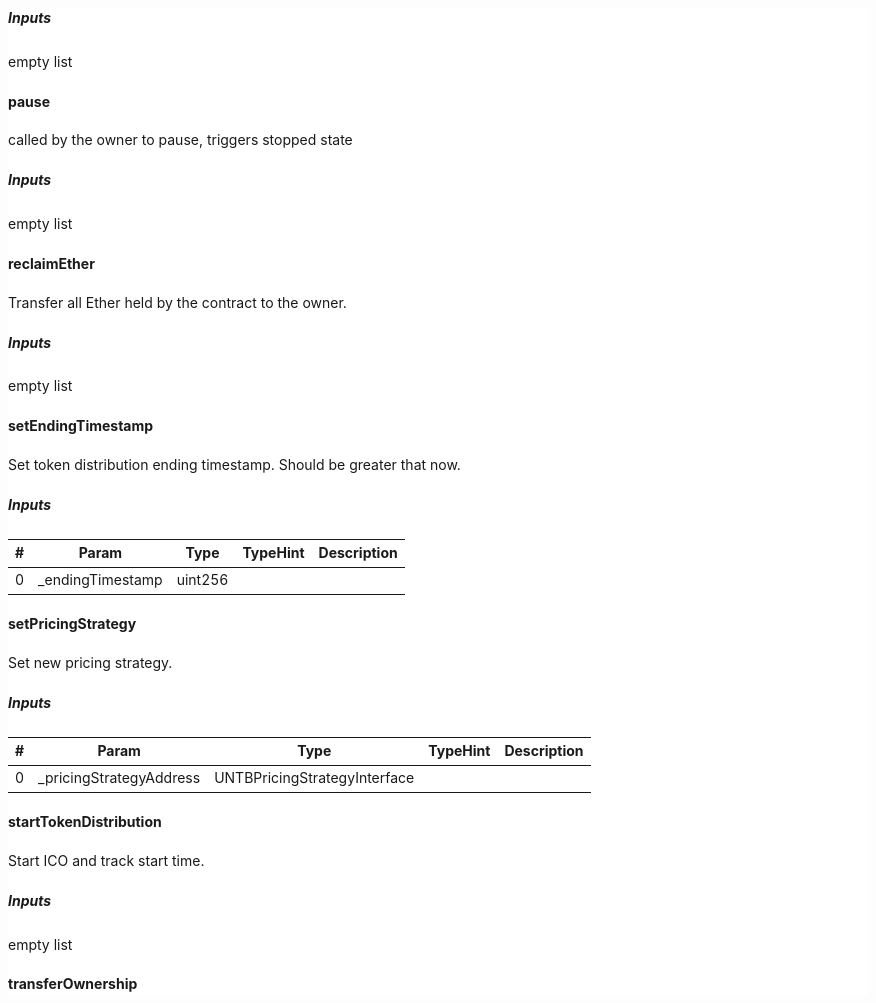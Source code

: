 ##### Inputs

empty list


#### pause

called by the owner to pause, triggers stopped state


##### Inputs

empty list


#### reclaimEther

Transfer all Ether held by the contract to the owner.


##### Inputs

empty list


#### setEndingTimestamp

Set token distribution ending timestamp. Should be greater that now.


##### Inputs

|#  |Param|Type|TypeHint|Description|
|---|-----|----|--------|-----------|
|0|_endingTimestamp|uint256|||


#### setPricingStrategy

Set new pricing strategy.


##### Inputs

|#  |Param|Type|TypeHint|Description|
|---|-----|----|--------|-----------|
|0|_pricingStrategyAddress|UNTBPricingStrategyInterface|||


#### startTokenDistribution

Start ICO and track start time.


##### Inputs

empty list


#### transferOwnership

